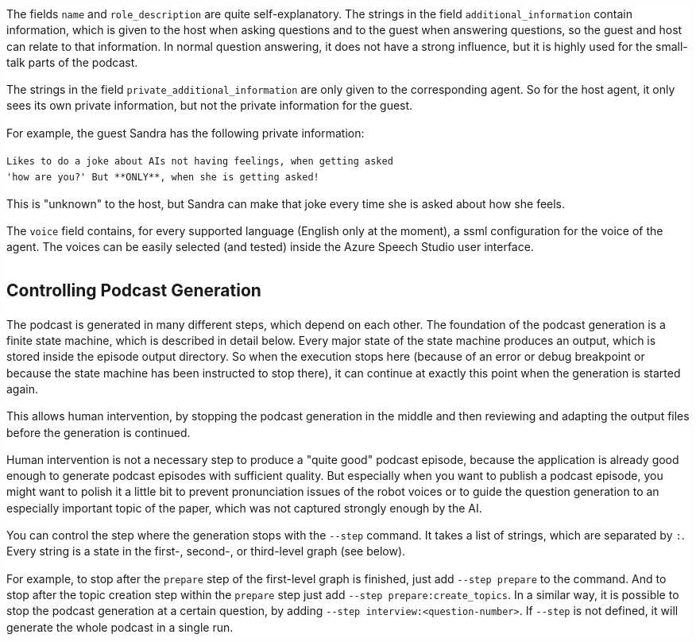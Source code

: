 The fields `name` and `role_description` are quite self-explanatory. The strings
in the field `additional_information` contain information, which is given to the
host when asking questions and to the guest when answering questions, so the
guest and host can relate to that information. In normal question answering, it
does not have a strong influence, but it is highly used for the small-talk parts
of the podcast.

The strings in the field `private_additional_information` are only given to the
corresponding agent. So for the host agent, it only sees its own private
information, but not the private information for the guest.

For example, the guest Sandra has the following private information:
```
Likes to do a joke about AIs not having feelings, when getting asked 
'how are you?' But **ONLY**, when she is getting asked!
```

This is "unknown" to the host, but Sandra can make that joke every time she is
asked about how she feels.

The `voice` field contains, for every supported language (English only at the
moment), a ssml configuration for the voice of the agent. The voices can be
easily selected (and tested) inside the Azure Speech Studio user interface.


## Controlling Podcast Generation

The podcast is generated in many different steps, which depend on each other.
The foundation of the podcast generation is a finite state machine, which is
described in detail below. Every major state of the state machine produces an
output, which is stored inside the episode output directory. So when the
execution stops here (because of an error or debug breakpoint or because the
state machine has been instructed to stop there), it can continue at exactly
this point when the generation is started again.

This allows human intervention, by stopping the podcast generation in the middle
and then reviewing and adapting the output files before the generation is
continued.

Human intervention is not a necessary step to produce a "quite good" podcast
episode, because the application is already good enough to generate podcast
episodes with sufficient quality. But especially when you want to publish a
podcast episode, you might want to polish it a little bit to prevent
pronunciation issues of the robot voices or to guide the question generation to
an especially important topic of the paper, which was not captured strongly
enough by the AI.

You can control the step where the generation stops with the `--step` command.
It takes a list of strings, which are separated by `:`. Every string is a state
in the first-, second-, or third-level graph (see below).

For example, to stop after the `prepare` step of the first-level graph is
finished, just add `--step prepare` to the command. And to stop after the topic
creation step within the `prepare` step just add `--step prepare:create_topics`.
In a similar way, it is possible to stop the podcast generation at a certain
question, by adding `--step interview:<question-number>`. If `--step` is not
defined, it will generate the whole podcast in a single run.
